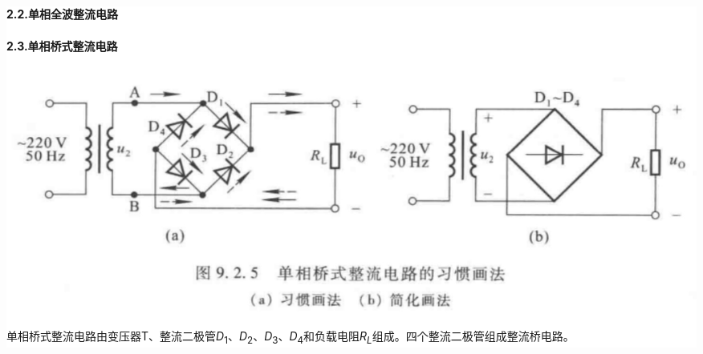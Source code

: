 #### 2.2.单相全波整流电路

#### 2.3.单相桥式整流电路

![](./note_img/单相桥式整流电路.jpeg)

单相桥式整流电路由变压器T、整流二极管$D_1、D_2、D_3、D_4$和负载电阻$R_L$组成。四个整流二极管组成整流桥电路。

